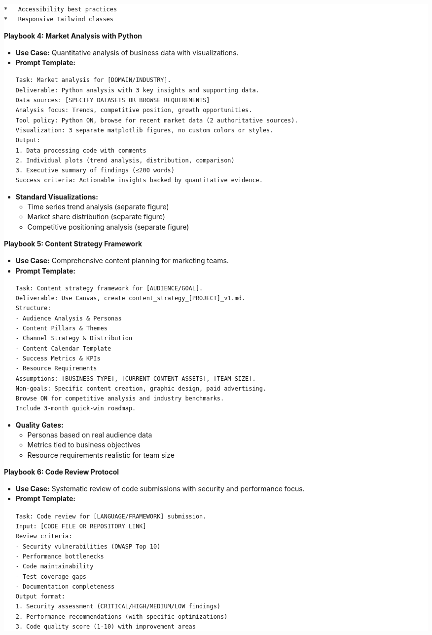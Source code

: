     *   Accessibility best practices
    *   Responsive Tailwind classes

**Playbook 4: Market Analysis with Python**

*   **Use Case:** Quantitative analysis of business data with visualizations.
*   **Prompt Template:**
    ```
    Task: Market analysis for [DOMAIN/INDUSTRY].
    Deliverable: Python analysis with 3 key insights and supporting data.
    Data sources: [SPECIFY DATASETS OR BROWSE REQUIREMENTS]
    Analysis focus: Trends, competitive position, growth opportunities.
    Tool policy: Python ON, browse for recent market data (2 authoritative sources).
    Visualization: 3 separate matplotlib figures, no custom colors or styles.
    Output:
    1. Data processing code with comments
    2. Individual plots (trend analysis, distribution, comparison)
    3. Executive summary of findings (≤200 words)
    Success criteria: Actionable insights backed by quantitative evidence.
    ```
*   **Standard Visualizations:**
    *   Time series trend analysis (separate figure)
    *   Market share distribution (separate figure)
    *   Competitive positioning analysis (separate figure)

**Playbook 5: Content Strategy Framework**

*   **Use Case:** Comprehensive content planning for marketing teams.
*   **Prompt Template:**
    ```
    Task: Content strategy framework for [AUDIENCE/GOAL].
    Deliverable: Use Canvas, create content_strategy_[PROJECT]_v1.md.
    Structure:
    - Audience Analysis & Personas
    - Content Pillars & Themes
    - Channel Strategy & Distribution
    - Content Calendar Template
    - Success Metrics & KPIs
    - Resource Requirements
    Assumptions: [BUSINESS TYPE], [CURRENT CONTENT ASSETS], [TEAM SIZE].
    Non-goals: Specific content creation, graphic design, paid advertising.
    Browse ON for competitive analysis and industry benchmarks.
    Include 3-month quick-win roadmap.
    ```
*   **Quality Gates:**
    *   Personas based on real audience data
    *   Metrics tied to business objectives
    *   Resource requirements realistic for team size

**Playbook 6: Code Review Protocol**

*   **Use Case:** Systematic review of code submissions with security and performance focus.
*   **Prompt Template:**
    ```
    Task: Code review for [LANGUAGE/FRAMEWORK] submission.
    Input: [CODE FILE OR REPOSITORY LINK]
    Review criteria:
    - Security vulnerabilities (OWASP Top 10)
    - Performance bottlenecks
    - Code maintainability
    - Test coverage gaps
    - Documentation completeness
    Output format:
    1. Security assessment (CRITICAL/HIGH/MEDIUM/LOW findings)
    2. Performance recommendations (with specific optimizations)
    3. Code quality score (1-10) with improvement areas